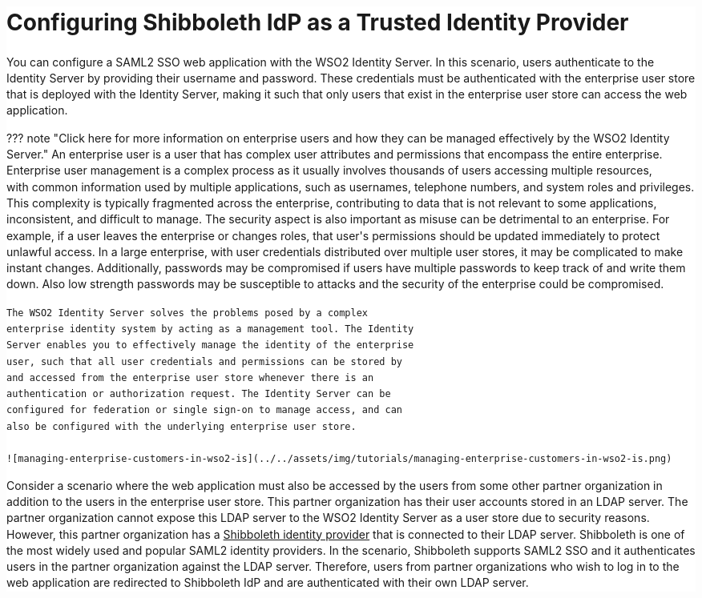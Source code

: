 # Configuring Shibboleth IdP as a Trusted Identity Provider

You can configure a SAML2 SSO web application with the WSO2 Identity
Server. In this scenario, users authenticate to the Identity Server by
providing their username and password. These credentials must be
authenticated with the enterprise user store that is deployed with the
Identity Server, making it such that only users that exist in the
enterprise user store can access the web application.

??? note "Click here for more information on enterprise users and how they can be managed effectively by the WSO2 Identity Server."
	An enterprise user is a user that has complex user attributes and
	permissions that encompass the entire enterprise. Enterprise user
	management is a complex process as it usually involves thousands of
	users accessing multiple resources, with common information used by
	multiple applications, such as usernames, telephone numbers, and system
	roles and privileges. This complexity is typically fragmented across the
	enterprise, contributing to data that is not relevant to some
	applications, inconsistent, and difficult to manage. The security aspect
	is also important as misuse can be detrimental to an enterprise. For
	example, if a user leaves the enterprise or changes roles, that user's
	permissions should be updated immediately to protect unlawful access. In
	a large enterprise, with user credentials distributed over multiple user
	stores, it may be complicated to make instant changes. Additionally,
	passwords may be compromised if users have multiple passwords to keep
	track of and write them down. Also low strength passwords may be
	susceptible to attacks and the security of the enterprise could be
	compromised.

	The WSO2 Identity Server solves the problems posed by a complex
	enterprise identity system by acting as a management tool. The Identity
	Server enables you to effectively manage the identity of the enterprise
	user, such that all user credentials and permissions can be stored by
	and accessed from the enterprise user store whenever there is an
	authentication or authorization request. The Identity Server can be
	configured for federation or single sign-on to manage access, and can
	also be configured with the underlying enterprise user store.

	![managing-enterprise-customers-in-wso2-is](../../assets/img/tutorials/managing-enterprise-customers-in-wso2-is.png)

Consider a scenario where the web application must also be accessed by
the users from some other partner organization in addition to the users
in the enterprise user store. This partner organization has their user
accounts stored in an LDAP server. The partner organization cannot
expose this LDAP server to the WSO2 Identity Server as a user store due
to security reasons. However, this partner organization has a
[Shibboleth identity
provider](https://wiki.shibboleth.net/confluence/#all-updates) that is
connected to their LDAP server. Shibboleth is one of the most widely
used and popular SAML2 identity providers. In the scenario, Shibboleth
supports SAML2 SSO and it authenticates users in the partner
organization against the LDAP server. Therefore, users from partner
organizations who wish to log in to the web application are redirected
to Shibboleth IdP and are authenticated with their own LDAP server.
